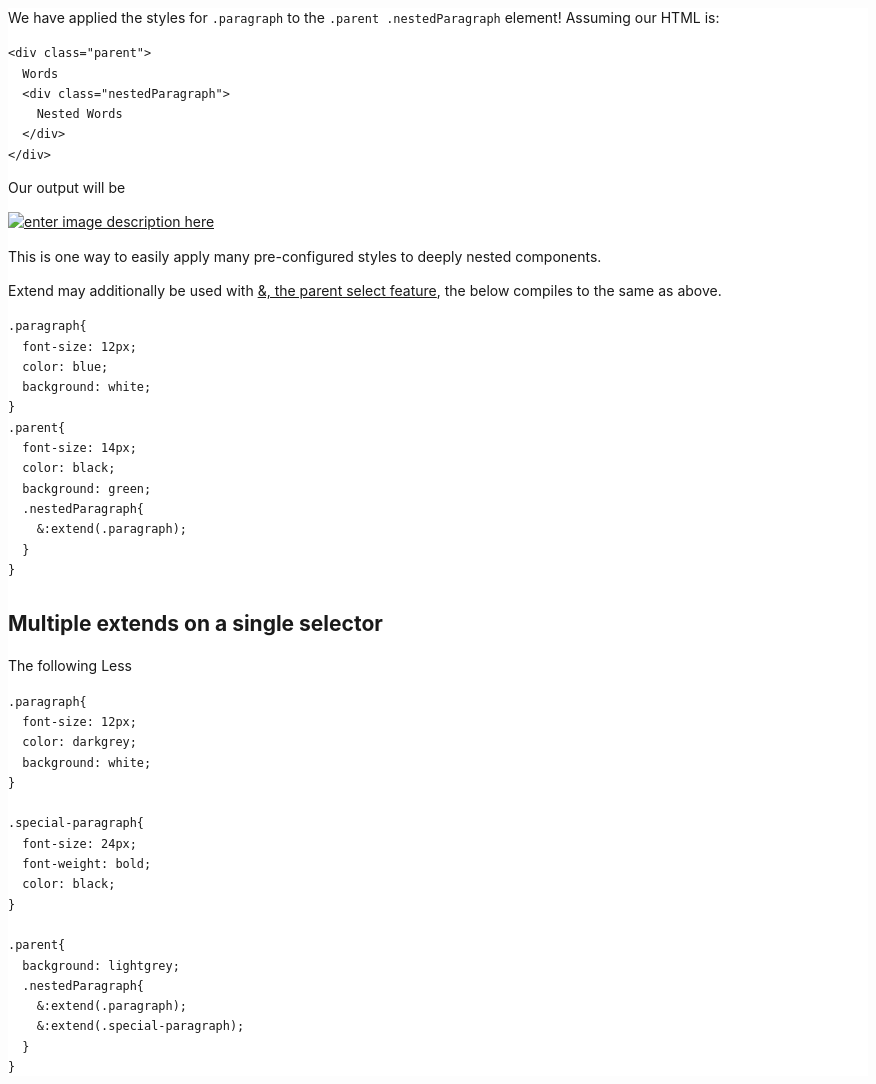 We have applied the styles for `.paragraph` to the `.parent .nestedParagraph` element! Assuming our HTML is:

    <div class="parent">
      Words
      <div class="nestedParagraph">
        Nested Words
      </div>
    </div>

Our output will be

[![enter image description here][1]][1]

This is one way to easily apply many pre-configured styles to deeply nested components.

Extend may additionally be used with [&, the parent select feature](http://lesscss.org/features/#parent-selectors-feature), the below compiles to the same as above.

    .paragraph{
      font-size: 12px;
      color: blue;
      background: white;
    }
    .parent{
      font-size: 14px;
      color: black;
      background: green;
      .nestedParagraph{
        &:extend(.paragraph);
      }
    }

  [1]: https://i.stack.imgur.com/E6GXT.png


## Multiple extends on a single selector
The following Less

    .paragraph{
      font-size: 12px;
      color: darkgrey;
      background: white;
    }
    
    .special-paragraph{
      font-size: 24px;
      font-weight: bold;
      color: black;
    }
    
    .parent{
      background: lightgrey;
      .nestedParagraph{
        &:extend(.paragraph);
        &:extend(.special-paragraph);
      }
    }


  [1]: https://i.stack.imgur.com/hVqna.png
  [1]: https://i.stack.imgur.com/fxUNY.png
  [1]: https://i.stack.imgur.com/ZEbpg.png
  [1]: https://i.stack.imgur.com/S66bG.png